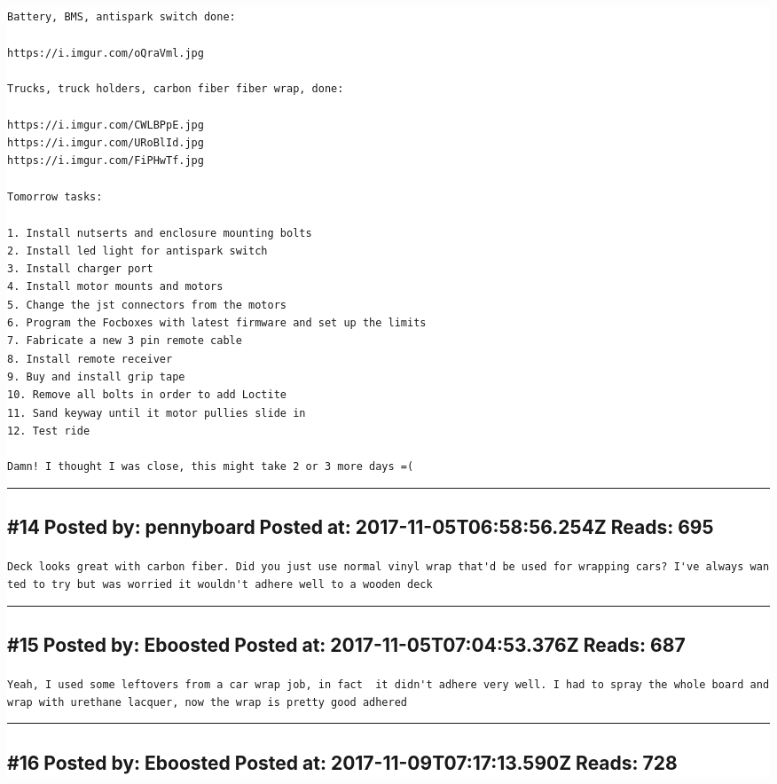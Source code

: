 ```
Battery, BMS, antispark switch done:

https://i.imgur.com/oQraVml.jpg

Trucks, truck holders, carbon fiber fiber wrap, done:

https://i.imgur.com/CWLBPpE.jpg
https://i.imgur.com/URoBlId.jpg
https://i.imgur.com/FiPHwTf.jpg

Tomorrow tasks:

1. Install nutserts and enclosure mounting bolts
2. Install led light for antispark switch
3. Install charger port
4. Install motor mounts and motors
5. Change the jst connectors from the motors
6. Program the Focboxes with latest firmware and set up the limits
7. Fabricate a new 3 pin remote cable
8. Install remote receiver
9. Buy and install grip tape
10. Remove all bolts in order to add Loctite
11. Sand keyway until it motor pullies slide in
12. Test ride

Damn! I thought I was close, this might take 2 or 3 more days =(
```

---
## \#14 Posted by: pennyboard Posted at: 2017-11-05T06:58:56.254Z Reads: 695

```
Deck looks great with carbon fiber. Did you just use normal vinyl wrap that'd be used for wrapping cars? I've always wanted to try but was worried it wouldn't adhere well to a wooden deck
```

---
## \#15 Posted by: Eboosted Posted at: 2017-11-05T07:04:53.376Z Reads: 687

```
Yeah, I used some leftovers from a car wrap job, in fact  it didn't adhere very well. I had to spray the whole board and wrap with urethane lacquer, now the wrap is pretty good adhered
```

---
## \#16 Posted by: Eboosted Posted at: 2017-11-09T07:17:13.590Z Reads: 728
